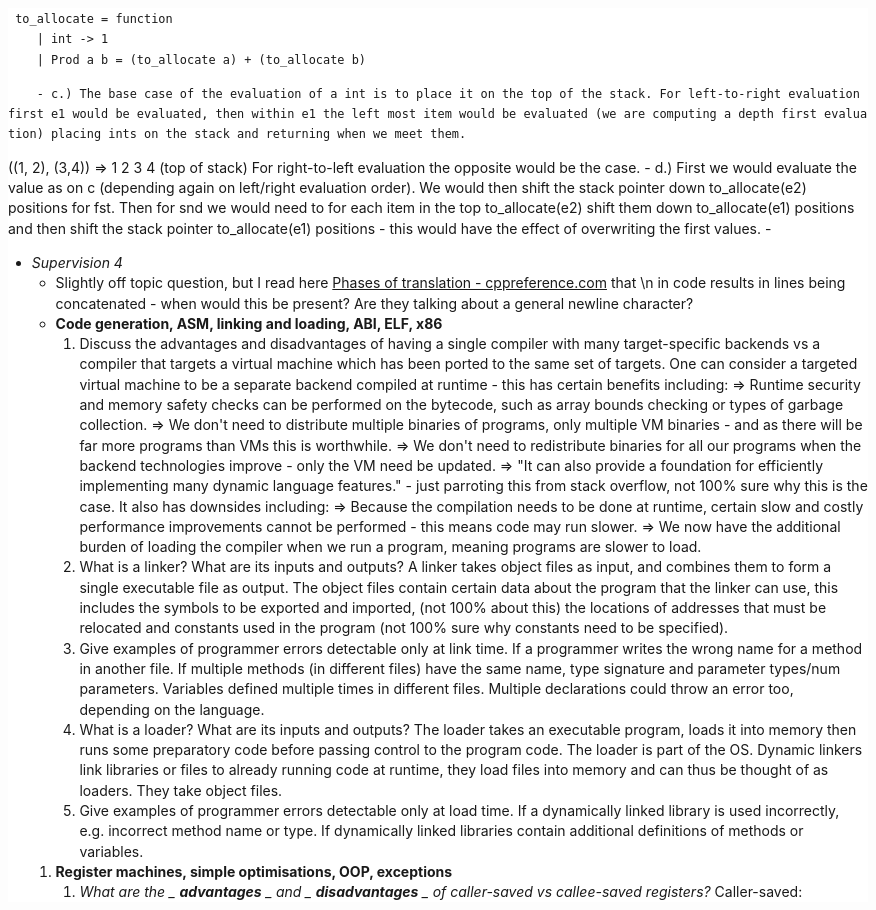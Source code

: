 ``` 
 to_allocate = function
 	| int -> 1
 	| Prod a b = (to_allocate a) + (to_allocate b)
```
        - c.) The base case of the evaluation of a int is to place it on the top of the stack. For left-to-right evaluation first e1 would be evaluated, then within e1 the left most item would be evaluated (we are computing a depth first evaluation) placing ints on the stack and returning when we meet them.
((1, 2), (3,4)) ⇒ 1 2 3 4 (top of stack)
For right-to-left evaluation the opposite would be the case.
        - d.)
First we would evaluate the value as on c (depending again on left/right evaluation order). We would then shift the stack pointer down to_allocate(e2) positions for fst.
Then for snd we would need to for each item in the top to_allocate(e2) shift them down to_allocate(e1) positions and then shift the stack pointer to_allocate(e1) positions - this would have the effect of overwriting the first values.
    - 
-  _Supervision 4_ 
    - Slightly off topic question, but I read here [Phases of translation - cppreference.com](https://en.cppreference.com/w/c/language/translation_phases) that \n in code results in lines being concatenated - when would this be present? Are they talking about a general newline character?  
    - **Code generation, ASM, linking and loading, ABI, ELF, x86**  
        1. Discuss the advantages and disadvantages of having a single compiler with many target-specific backends vs a compiler that targets a virtual machine which has been ported to the same set of targets.
One can consider a targeted virtual machine to be a separate backend compiled at runtime - this has certain benefits including:
⇒ Runtime security and memory safety checks can be performed on the bytecode, such as array bounds checking or types of garbage collection.
⇒ We don't need to distribute multiple binaries of programs, only multiple VM binaries - and as there will be far more programs than VMs this is worthwhile.
⇒ We don't need to redistribute binaries for all our programs when the backend technologies improve - only the VM need be updated. 
⇒ "It can also provide a foundation for efficiently implementing many dynamic language features." - just parroting this from stack overflow, not 100% sure why this is the case.
It also has downsides including:
⇒ Because the compilation needs to be done at runtime, certain slow and costly performance improvements cannot be performed - this means code may run slower.
⇒ We now have the additional burden of loading the compiler when we run a program, meaning programs are slower to load.  
        2. What is a linker? What are its inputs and outputs?
A linker takes object files as input, and combines them to form a single executable file as output. The object files contain certain data about the program that the linker can use, this includes the symbols to be exported and imported, (not 100% about this) the locations of addresses that must be relocated and constants used in the program (not 100% sure why constants need to be specified). 
        3. Give examples of programmer errors detectable only at link time.
If a programmer writes the wrong name for a method in another file. 
If multiple methods (in different files) have the same name, type signature and parameter types/num parameters. 
Variables defined multiple times in different files. Multiple declarations could throw an error too, depending on the language.
        4. What is a loader? What are its inputs and outputs?
The loader takes an executable program, loads it into memory then runs some preparatory code before passing control to the program code. The loader is part of the OS. 
Dynamic linkers link libraries or files to already running code at runtime, they load files into memory and can thus be thought of as loaders. They take object files.
        5. Give examples of programmer errors detectable only at load time.
If a dynamically linked library is used incorrectly, e.g. incorrect method name or type. If dynamically linked libraries contain additional definitions of methods or variables. 
    1. **Register machines, simple optimisations, OOP, exceptions**
        1.  _What are the _  _**advantages**_  _ and _  _**disadvantages**_  _ of caller-saved vs callee-saved registers?_ 
Caller-saved:
